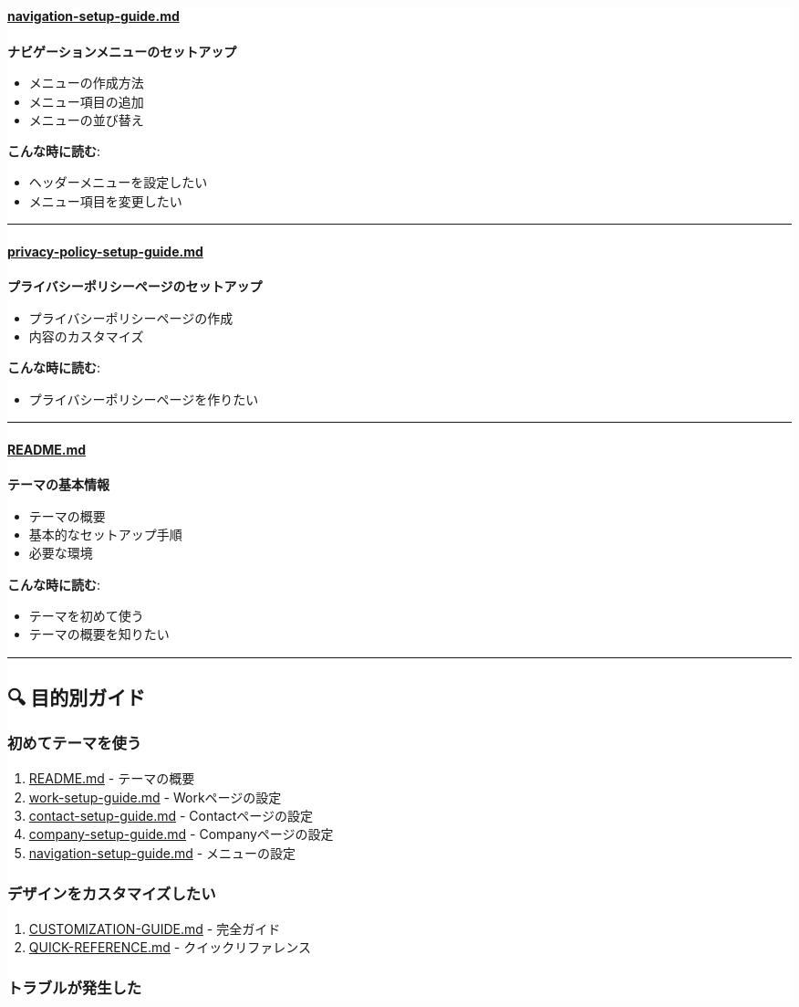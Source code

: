 #### [navigation-setup-guide.md](navigation-setup-guide.md)
**ナビゲーションメニューのセットアップ**

- メニューの作成方法
- メニュー項目の追加
- メニューの並び替え

**こんな時に読む**:
- ヘッダーメニューを設定したい
- メニュー項目を変更したい

---

#### [privacy-policy-setup-guide.md](privacy-policy-setup-guide.md)
**プライバシーポリシーページのセットアップ**

- プライバシーポリシーページの作成
- 内容のカスタマイズ

**こんな時に読む**:
- プライバシーポリシーページを作りたい

---

#### [README.md](README.md)
**テーマの基本情報**

- テーマの概要
- 基本的なセットアップ手順
- 必要な環境

**こんな時に読む**:
- テーマを初めて使う
- テーマの概要を知りたい

---

## 🔍 目的別ガイド

### 初めてテーマを使う

1. [README.md](README.md) - テーマの概要
2. [work-setup-guide.md](work-setup-guide.md) - Workページの設定
3. [contact-setup-guide.md](contact-setup-guide.md) - Contactページの設定
4. [company-setup-guide.md](company-setup-guide.md) - Companyページの設定
5. [navigation-setup-guide.md](navigation-setup-guide.md) - メニューの設定

### デザインをカスタマイズしたい

1. [CUSTOMIZATION-GUIDE.md](CUSTOMIZATION-GUIDE.md) - 完全ガイド
2. [QUICK-REFERENCE.md](QUICK-REFERENCE.md) - クイックリファレンス

### トラブルが発生した
